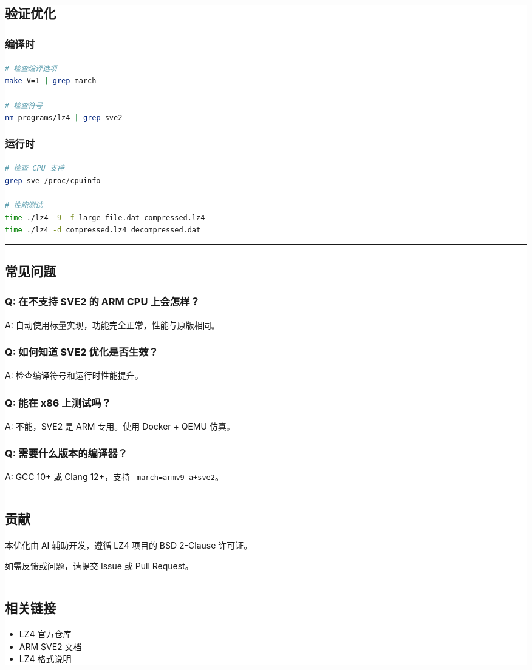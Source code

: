 
## 验证优化

### 编译时

```bash
# 检查编译选项
make V=1 | grep march

# 检查符号
nm programs/lz4 | grep sve2
```

### 运行时

```bash
# 检查 CPU 支持
grep sve /proc/cpuinfo

# 性能测试
time ./lz4 -9 -f large_file.dat compressed.lz4
time ./lz4 -d compressed.lz4 decompressed.dat
```

---

## 常见问题

### Q: 在不支持 SVE2 的 ARM CPU 上会怎样？

A: 自动使用标量实现，功能完全正常，性能与原版相同。

### Q: 如何知道 SVE2 优化是否生效？

A: 检查编译符号和运行时性能提升。

### Q: 能在 x86 上测试吗？

A: 不能，SVE2 是 ARM 专用。使用 Docker + QEMU 仿真。

### Q: 需要什么版本的编译器？

A: GCC 10+ 或 Clang 12+，支持 `-march=armv9-a+sve2`。

---

## 贡献

本优化由 AI 辅助开发，遵循 LZ4 项目的 BSD 2-Clause 许可证。

如需反馈或问题，请提交 Issue 或 Pull Request。

---

## 相关链接

- [LZ4 官方仓库](https://github.com/lz4/lz4)
- [ARM SVE2 文档](https://developer.arm.com/documentation/ddi0602)
- [LZ4 格式说明](https://github.com/lz4/lz4/blob/dev/doc/lz4_Block_format.md)
